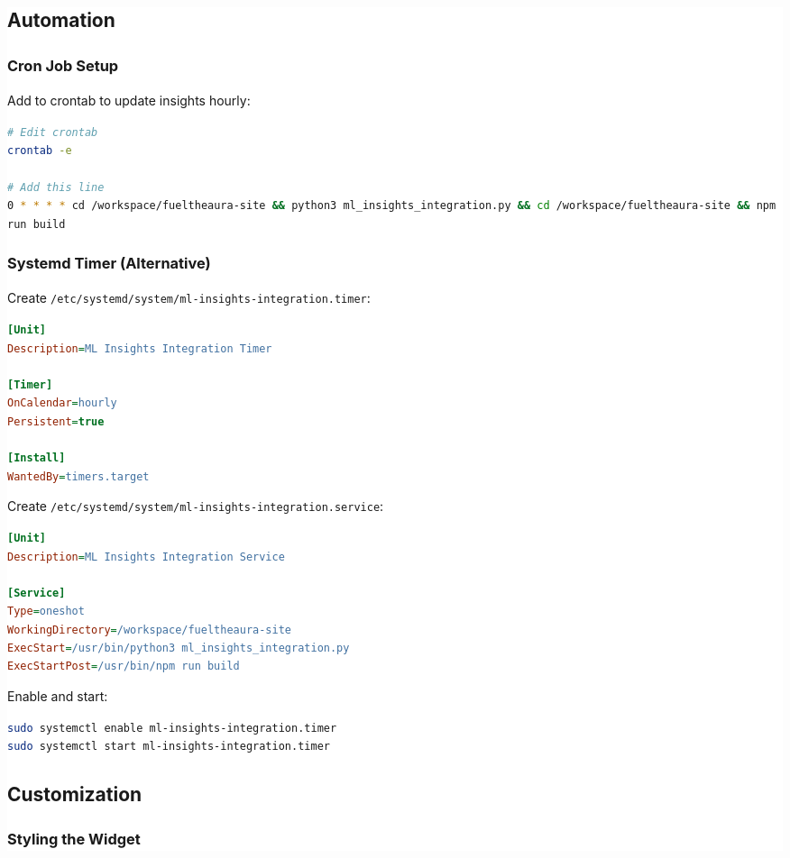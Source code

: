 ## Automation

### Cron Job Setup

Add to crontab to update insights hourly:

```bash
# Edit crontab
crontab -e

# Add this line
0 * * * * cd /workspace/fueltheaura-site && python3 ml_insights_integration.py && cd /workspace/fueltheaura-site && npm run build
```

### Systemd Timer (Alternative)

Create `/etc/systemd/system/ml-insights-integration.timer`:

```ini
[Unit]
Description=ML Insights Integration Timer

[Timer]
OnCalendar=hourly
Persistent=true

[Install]
WantedBy=timers.target
```

Create `/etc/systemd/system/ml-insights-integration.service`:

```ini
[Unit]
Description=ML Insights Integration Service

[Service]
Type=oneshot
WorkingDirectory=/workspace/fueltheaura-site
ExecStart=/usr/bin/python3 ml_insights_integration.py
ExecStartPost=/usr/bin/npm run build
```

Enable and start:

```bash
sudo systemctl enable ml-insights-integration.timer
sudo systemctl start ml-insights-integration.timer
```

## Customization

### Styling the Widget
